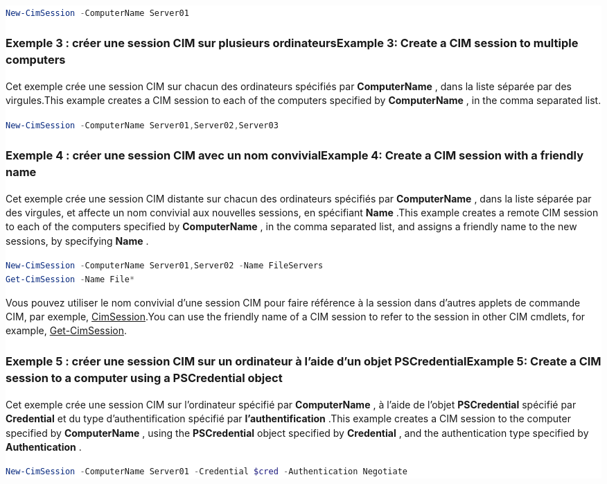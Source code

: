 ```powershell
New-CimSession -ComputerName Server01
```

### <span data-ttu-id="a4a7b-121">Exemple 3 : créer une session CIM sur plusieurs ordinateurs</span><span class="sxs-lookup"><span data-stu-id="a4a7b-121">Example 3: Create a CIM session to multiple computers</span></span>

<span data-ttu-id="a4a7b-122">Cet exemple crée une session CIM sur chacun des ordinateurs spécifiés par **ComputerName** , dans la liste séparée par des virgules.</span><span class="sxs-lookup"><span data-stu-id="a4a7b-122">This example creates a CIM session to each of the computers specified by **ComputerName** , in the comma separated list.</span></span>

```powershell
New-CimSession -ComputerName Server01,Server02,Server03
```

### <span data-ttu-id="a4a7b-123">Exemple 4 : créer une session CIM avec un nom convivial</span><span class="sxs-lookup"><span data-stu-id="a4a7b-123">Example 4: Create a CIM session with a friendly name</span></span>

<span data-ttu-id="a4a7b-124">Cet exemple crée une session CIM distante sur chacun des ordinateurs spécifiés par **ComputerName** , dans la liste séparée par des virgules, et affecte un nom convivial aux nouvelles sessions, en spécifiant **Name** .</span><span class="sxs-lookup"><span data-stu-id="a4a7b-124">This example creates a remote CIM session to each of the computers specified by **ComputerName** , in the comma separated list, and assigns a friendly name to the new sessions, by specifying **Name** .</span></span>

```powershell
New-CimSession -ComputerName Server01,Server02 -Name FileServers
Get-CimSession -Name File*
```

<span data-ttu-id="a4a7b-125">Vous pouvez utiliser le nom convivial d’une session CIM pour faire référence à la session dans d’autres applets de commande CIM, par exemple, [CimSession](Get-CimSession.md).</span><span class="sxs-lookup"><span data-stu-id="a4a7b-125">You can use the friendly name of a CIM session to refer to the session in other CIM cmdlets, for example, [Get-CimSession](Get-CimSession.md).</span></span>

### <span data-ttu-id="a4a7b-126">Exemple 5 : créer une session CIM sur un ordinateur à l’aide d’un objet PSCredential</span><span class="sxs-lookup"><span data-stu-id="a4a7b-126">Example 5: Create a CIM session to a computer using a PSCredential object</span></span>

<span data-ttu-id="a4a7b-127">Cet exemple crée une session CIM sur l’ordinateur spécifié par **ComputerName** , à l’aide de l’objet **PSCredential** spécifié par **Credential** et du type d’authentification spécifié par **l’authentification** .</span><span class="sxs-lookup"><span data-stu-id="a4a7b-127">This example creates a CIM session to the computer specified by **ComputerName** , using the **PSCredential** object specified by **Credential** , and the authentication type specified by **Authentication** .</span></span>

```powershell
New-CimSession -ComputerName Server01 -Credential $cred -Authentication Negotiate
```
